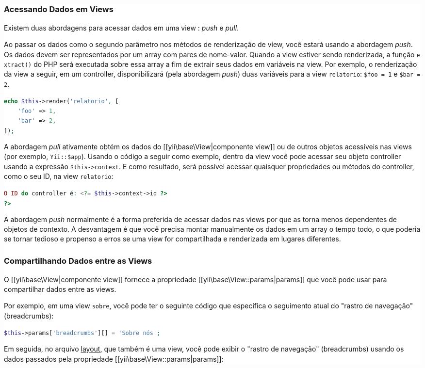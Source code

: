 
### Acessando Dados em Views  <span id="accessing-data-in-views"></span>

Existem duas abordagens para acessar dados em uma view : *push* e *pull*.

Ao passar os dados como o segundo parâmetro nos métodos de renderização de view, você estará usando a abordagem *push*.
Os dados devem ser representados por um array com pares de nome-valor. Quando a
view estiver sendo renderizada, a função `extract()` do PHP será executada sobre essa array a fim de extrair seus dados em variáveis na view.
Por exemplo, o renderização da view a seguir, em um controller, disponibilizará (pela
abordagem *push*) duas variáveis para a view  `relatorio`: `$foo = 1` e `$bar = 2`.

```php
echo $this->render('relatorio', [
    'foo' => 1,
    'bar' => 2,
]);
```

A abordagem *pull* ativamente obtém os dados do
[[yii\base\View|componente view]] ou de outros objetos acessíveis nas views
(por exemplo, `Yii::$app`). Usando o código a seguir como exemplo, dentro da view você pode acessar seu objeto controller usando a expressão `$this->context`.
E como resultado, será possível acessar quaisquer propriedades ou
métodos do controller, como o seu ID, na view `relatorio`:

```php
O ID do controller é: <?= $this->context->id ?>
?>
```

A abordagem *push* normalmente é a forma preferida de acessar dados nas views
por que as torna menos dependentes de objetos de contexto. A
desvantagem é que você precisa montar manualmente os dados em um array o tempo
todo, o que poderia se tornar tedioso e propenso a erros se uma view for
compartilhada e renderizada em lugares diferentes.


### Compartilhando Dados entre as Views  <span id="sharing-data-among-views"></span>

O [[yii\base\View|componente view]] fornece a propriedade
[[yii\base\View::params|params]] que você pode usar para compartilhar dados entre
as views.

Por exemplo, em uma view `sobre`, você pode ter o seguinte código que especifica
o seguimento atual do "rastro de navegação" (breadcrumbs):

```php
$this->params['breadcrumbs'][] = 'Sobre nós';
```

Em seguida, no arquivo [layout](#layouts), que também é uma view, você pode
exibir o "rastro de navegação" (breadcrumbs) usando os dados passados pela
propriedade [[yii\base\View::params|params]]:
